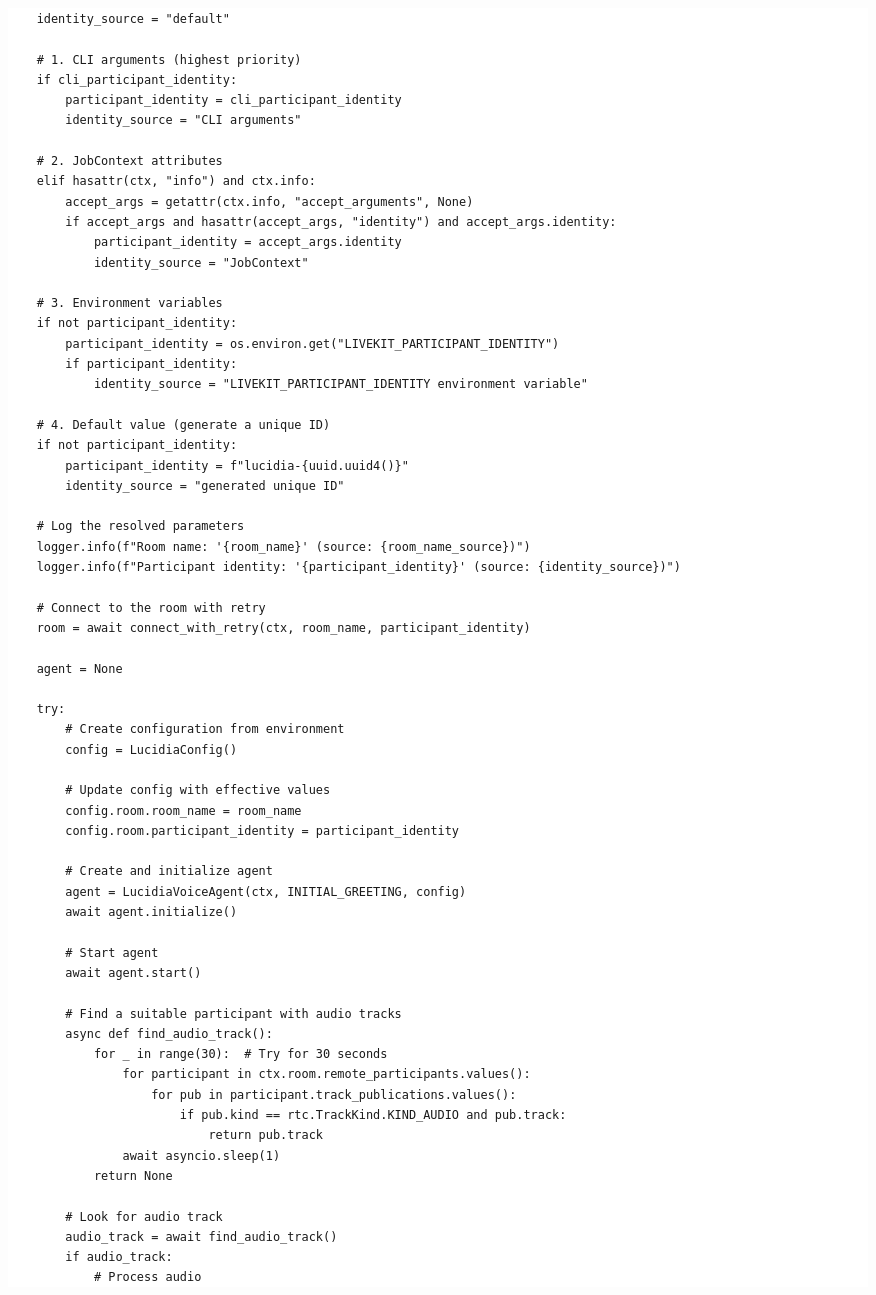 ```
    identity_source = "default"
    
    # 1. CLI arguments (highest priority)
    if cli_participant_identity:
        participant_identity = cli_participant_identity
        identity_source = "CLI arguments"
    
    # 2. JobContext attributes
    elif hasattr(ctx, "info") and ctx.info:
        accept_args = getattr(ctx.info, "accept_arguments", None)
        if accept_args and hasattr(accept_args, "identity") and accept_args.identity:
            participant_identity = accept_args.identity
            identity_source = "JobContext"
    
    # 3. Environment variables
    if not participant_identity:
        participant_identity = os.environ.get("LIVEKIT_PARTICIPANT_IDENTITY")
        if participant_identity:
            identity_source = "LIVEKIT_PARTICIPANT_IDENTITY environment variable"
    
    # 4. Default value (generate a unique ID)
    if not participant_identity:
        participant_identity = f"lucidia-{uuid.uuid4()}"
        identity_source = "generated unique ID"
    
    # Log the resolved parameters
    logger.info(f"Room name: '{room_name}' (source: {room_name_source})")
    logger.info(f"Participant identity: '{participant_identity}' (source: {identity_source})")
    
    # Connect to the room with retry
    room = await connect_with_retry(ctx, room_name, participant_identity)
    
    agent = None

    try:
        # Create configuration from environment
        config = LucidiaConfig()
        
        # Update config with effective values
        config.room.room_name = room_name
        config.room.participant_identity = participant_identity
        
        # Create and initialize agent
        agent = LucidiaVoiceAgent(ctx, INITIAL_GREETING, config)
        await agent.initialize()
        
        # Start agent
        await agent.start()
        
        # Find a suitable participant with audio tracks
        async def find_audio_track():
            for _ in range(30):  # Try for 30 seconds
                for participant in ctx.room.remote_participants.values():
                    for pub in participant.track_publications.values():
                        if pub.kind == rtc.TrackKind.KIND_AUDIO and pub.track:
                            return pub.track
                await asyncio.sleep(1)
            return None
            
        # Look for audio track
        audio_track = await find_audio_track()
        if audio_track:
            # Process audio
```